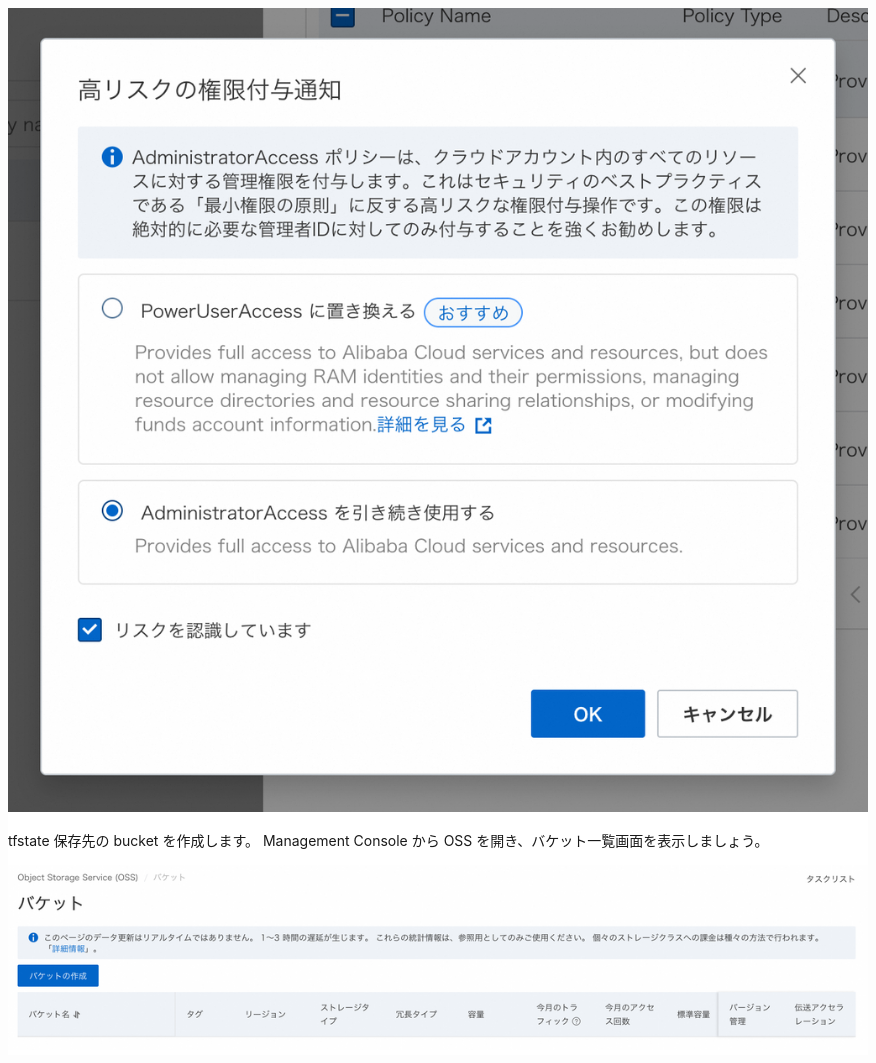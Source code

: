 ![](/images/create-line-chatbot-with-alicloud-and-qwen/ram-user-grant-warning.png)

tfstate 保存先の bucket を作成します。
Management Console から OSS を開き、バケット一覧画面を表示しましょう。

![](/images/create-line-chatbot-with-alicloud-and-qwen/oss-create-bucket.png)
